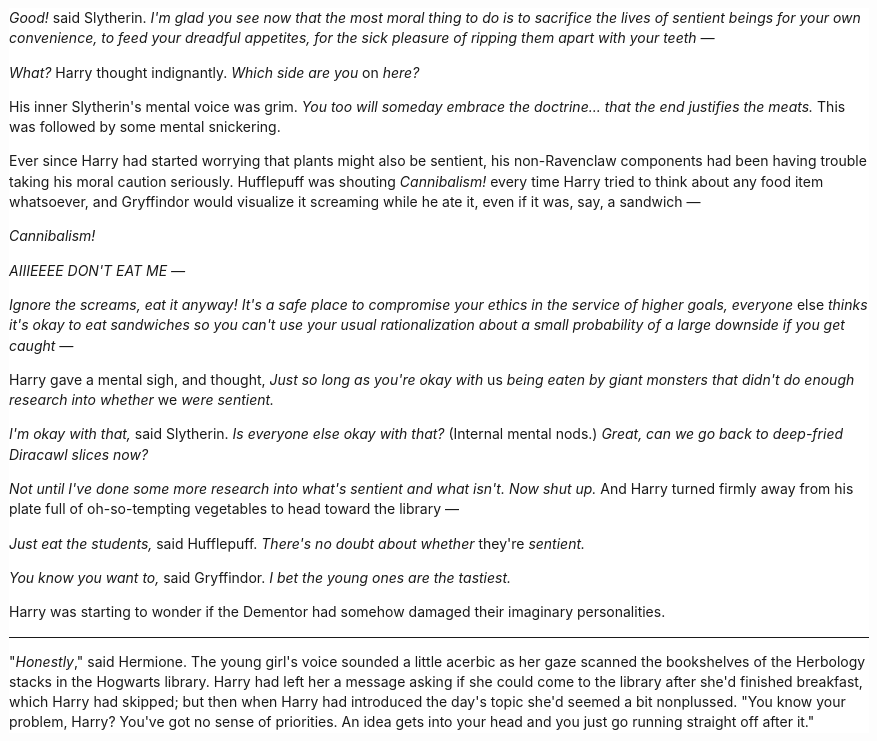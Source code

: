 *Good!* said Slytherin. *I'm glad you see now that the most moral thing
to do is to sacrifice the lives of sentient beings for your own
convenience, to feed your dreadful appetites, for the sick pleasure of
ripping them apart with your teeth —*

*What?* Harry thought indignantly. *Which side are you* on *here?*

His inner Slytherin's mental voice was grim. *You too will someday
embrace the doctrine... that the end justifies the meats.* This was
followed by some mental snickering.

Ever since Harry had started worrying that plants might also be
sentient, his non-Ravenclaw components had been having trouble taking
his moral caution seriously. Hufflepuff was shouting *Cannibalism!*
every time Harry tried to think about any food item whatsoever, and
Gryffindor would visualize it screaming while he ate it, even if it was,
say, a sandwich —

*Cannibalism!*

*AIIIEEEE DON'T EAT ME —*

*Ignore the screams, eat it anyway! It's a safe place to compromise your
ethics in the service of higher goals, everyone* else *thinks it's okay
to eat sandwiches so you can't use your usual rationalization about a
small probability of a large downside if you get caught —*

Harry gave a mental sigh, and thought, *Just so long as you're okay
with* us *being eaten by giant monsters that didn't do enough research
into whether* we *were sentient.*

*I'm okay with that,* said Slytherin. *Is everyone else okay with that?*
(Internal mental nods.) *Great, can we go back to deep-fried Diracawl
slices now?*

*Not until I've done some more research into what's sentient and what
isn't. Now shut up.* And Harry turned firmly away from his plate full of
oh-so-tempting vegetables to head toward the library —

*Just eat the students,* said Hufflepuff. *There's no doubt about
whether* they're *sentient.*

*You know you want to,* said Gryffindor. *I bet the young ones are the
tastiest.*

Harry was starting to wonder if the Dementor had somehow damaged their
imaginary personalities.

* * * * *

"*Honestly*," said Hermione. The young girl's voice sounded a little
acerbic as her gaze scanned the bookshelves of the Herbology stacks in
the Hogwarts library. Harry had left her a message asking if she could
come to the library after she'd finished breakfast, which Harry had
skipped; but then when Harry had introduced the day's topic she'd seemed
a bit nonplussed. "You know your problem, Harry? You've got no sense of
priorities. An idea gets into your head and you just go running straight
off after it."
